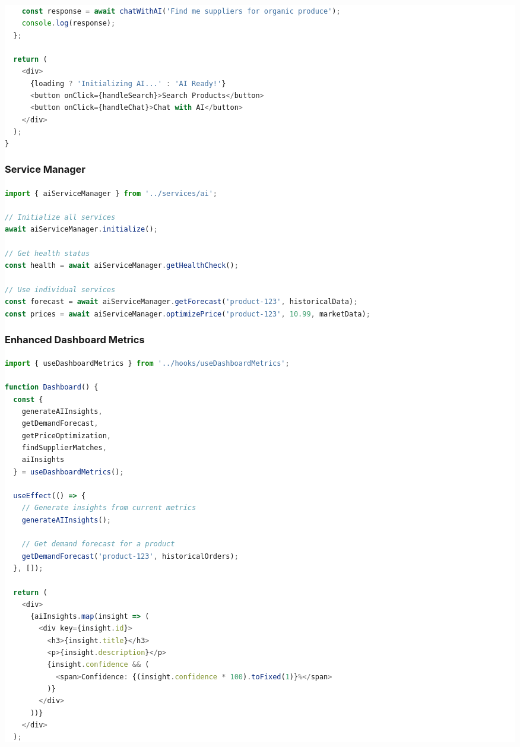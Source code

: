 ```typescript
    const response = await chatWithAI('Find me suppliers for organic produce');
    console.log(response);
  };

  return (
    <div>
      {loading ? 'Initializing AI...' : 'AI Ready!'}
      <button onClick={handleSearch}>Search Products</button>
      <button onClick={handleChat}>Chat with AI</button>
    </div>
  );
}
```

### Service Manager
```typescript
import { aiServiceManager } from '../services/ai';

// Initialize all services
await aiServiceManager.initialize();

// Get health status
const health = await aiServiceManager.getHealthCheck();

// Use individual services
const forecast = await aiServiceManager.getForecast('product-123', historicalData);
const prices = await aiServiceManager.optimizePrice('product-123', 10.99, marketData);
```

### Enhanced Dashboard Metrics
```typescript
import { useDashboardMetrics } from '../hooks/useDashboardMetrics';

function Dashboard() {
  const {
    generateAIInsights,
    getDemandForecast,
    getPriceOptimization,
    findSupplierMatches,
    aiInsights
  } = useDashboardMetrics();

  useEffect(() => {
    // Generate insights from current metrics
    generateAIInsights();
    
    // Get demand forecast for a product
    getDemandForecast('product-123', historicalOrders);
  }, []);

  return (
    <div>
      {aiInsights.map(insight => (
        <div key={insight.id}>
          <h3>{insight.title}</h3>
          <p>{insight.description}</p>
          {insight.confidence && (
            <span>Confidence: {(insight.confidence * 100).toFixed(1)}%</span>
          )}
        </div>
      ))}
    </div>
  );
```